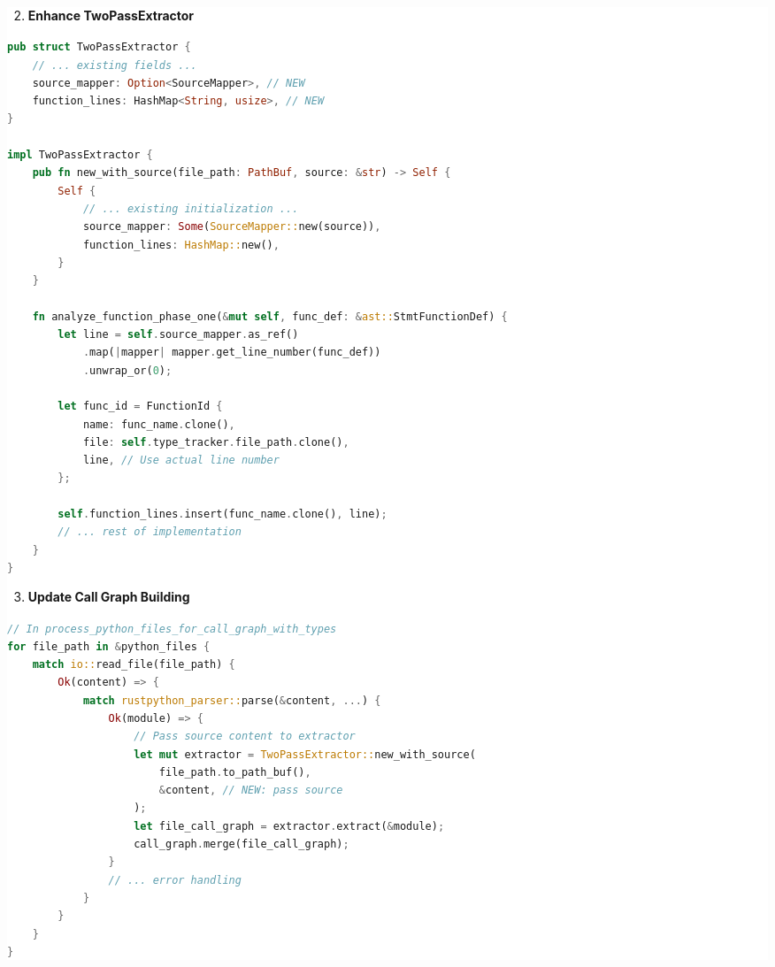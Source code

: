 2. **Enhance TwoPassExtractor**
```rust
pub struct TwoPassExtractor {
    // ... existing fields ...
    source_mapper: Option<SourceMapper>, // NEW
    function_lines: HashMap<String, usize>, // NEW
}

impl TwoPassExtractor {
    pub fn new_with_source(file_path: PathBuf, source: &str) -> Self {
        Self {
            // ... existing initialization ...
            source_mapper: Some(SourceMapper::new(source)),
            function_lines: HashMap::new(),
        }
    }

    fn analyze_function_phase_one(&mut self, func_def: &ast::StmtFunctionDef) {
        let line = self.source_mapper.as_ref()
            .map(|mapper| mapper.get_line_number(func_def))
            .unwrap_or(0);

        let func_id = FunctionId {
            name: func_name.clone(),
            file: self.type_tracker.file_path.clone(),
            line, // Use actual line number
        };

        self.function_lines.insert(func_name.clone(), line);
        // ... rest of implementation
    }
}
```

3. **Update Call Graph Building**
```rust
// In process_python_files_for_call_graph_with_types
for file_path in &python_files {
    match io::read_file(file_path) {
        Ok(content) => {
            match rustpython_parser::parse(&content, ...) {
                Ok(module) => {
                    // Pass source content to extractor
                    let mut extractor = TwoPassExtractor::new_with_source(
                        file_path.to_path_buf(),
                        &content, // NEW: pass source
                    );
                    let file_call_graph = extractor.extract(&module);
                    call_graph.merge(file_call_graph);
                }
                // ... error handling
            }
        }
    }
}
```
